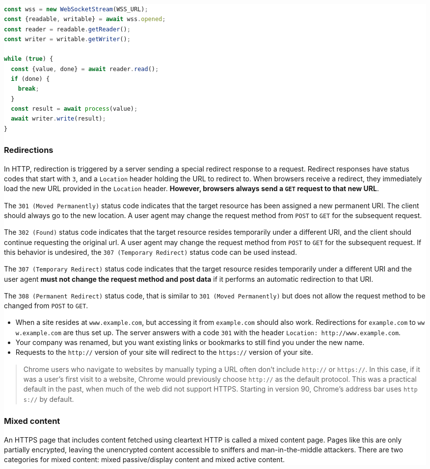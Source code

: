 ```js
const wss = new WebSocketStream(WSS_URL);
const {readable, writable} = await wss.opened;
const reader = readable.getReader();
const writer = writable.getWriter();

while (true) {
  const {value, done} = await reader.read();
  if (done) {
    break;
  }
  const result = await process(value);
  await writer.write(result);
}
```

### Redirections
In HTTP, redirection is triggered by a server sending a special redirect response to a request. Redirect responses have status codes that start with `3`, and a `Location` header holding the URL to redirect to. When browsers receive a redirect, they immediately load the new URL provided in the `Location` header. **However, browsers always send a `GET` request to that new URL**.

The `301 (Moved Permanently)` status code indicates that the target resource has been assigned a new permanent URI. The client should always go to the new location. A user agent may change the request method from `POST` to `GET` for the subsequent request.

The `302 (Found)` status code indicates that the target resource resides temporarily under a different URI, and the client should continue requesting the original url. A user agent may change the request method from `POST` to `GET` for the subsequent request. If this behavior is undesired, the `307 (Temporary Redirect)` status code can be used instead.

The `307 (Temporary Redirect)` status code indicates that the target resource resides temporarily under a different URI and the user agent **must not change the request method and post data** if it performs an automatic redirection to that URI.

The `308 (Permanent Redirect)` status code, that is similar to `301 (Moved Permanently)` but does not allow the request method to be changed from `POST` to `GET`.

- When a site resides at `www.example.com`, but accessing it from `example.com` should also work. Redirections for `example.com` to `www.example.com` are thus set up. The server answers with a code `301` with the header `Location: http://www.example.com`.
- Your company was renamed, but you want existing links or bookmarks to still find you under the new name.
- Requests to the `http://` version of your site will redirect to the `https://` version of your site.

> Chrome users who navigate to websites by manually typing a URL often don’t include `http://` or `https://`. In this case, if it was a user’s first visit to a website, Chrome would previously choose `http://` as the default protocol. This was a practical default in the past, when much of the web did not support HTTPS. Starting in version 90, Chrome’s address bar uses `https://` by default.

### Mixed content
An HTTPS page that includes content fetched using cleartext HTTP is called a mixed content page. Pages like this are only partially encrypted, leaving the unencrypted content accessible to sniffers and man-in-the-middle attackers. There are two categories for mixed content: mixed passive/display content and mixed active content.
